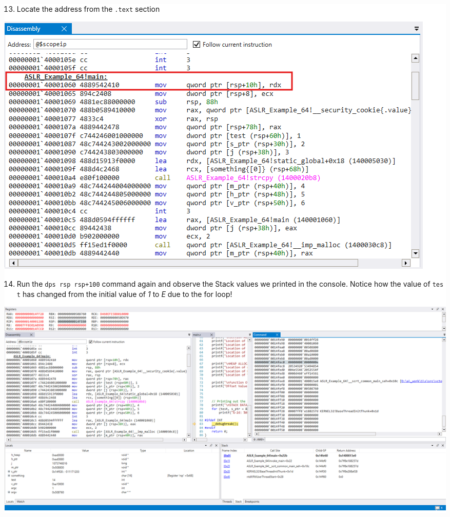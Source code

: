 13. Locate the address from the `.text` section

   <img src="Images/WD13.png">

14. Run the `dps rsp rsp+100` command again and observe the Stack values we printed in the console. Notice how the value of `test` has changed from the initial value of *1* to *E* due to the for loop!

   <img src="Images/WD14.png">
